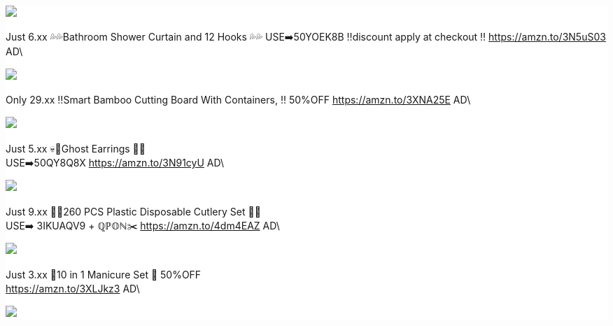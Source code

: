 

![](https://m.media-amazon.com/images/I/71zYpsitgAL._AC_SL1500_.jpg)



Just 6.xx
💦💦Bathroom Shower Curtain and 12 Hooks 💦💦
USE➡️50YOEK8B 
‼️discount apply at checkout ‼️
https://amzn.to/3N5uS03
AD\



![](https://m.media-amazon.com/images/I/91dGucEvCiL._AC_SL1500_.jpg)



Only 29.xx
‼️Smart Bamboo Cutting Board With Containers, ‼️
 50%OFF
https://amzn.to/3XNA25E
AD\


![](https://m.media-amazon.com/images/I/91UisypbX7L._AC_SL1500_.jpg)



Just 5.xx
💀👻Ghost Earrings 👻💀\
USE➡️50QY8Q8X 
https://amzn.to/3N91cyU
AD\


![](https://m.media-amazon.com/images/I/61U05D7d1AL._AC_SY500_.jpg)



Just 9.xx
🍴🍴260 PCS Plastic Disposable Cutlery Set 🍴🍴\
USE➡️ 3IKUAQV9 + ℚℙ𝕆ℕ✂️
https://amzn.to/4dm4EAZ
AD\


![](https://m.media-amazon.com/images/I/71rGy1IzjXL._AC_SL1500_.jpg)



Just 3.xx
💞10 in 1 Manicure Set 💞 
  50%OFF\
https://amzn.to/3XLJkz3
AD\


![](https://m.media-amazon.com/images/I/81onTH00umL._AC_SL1500_.jpg)
